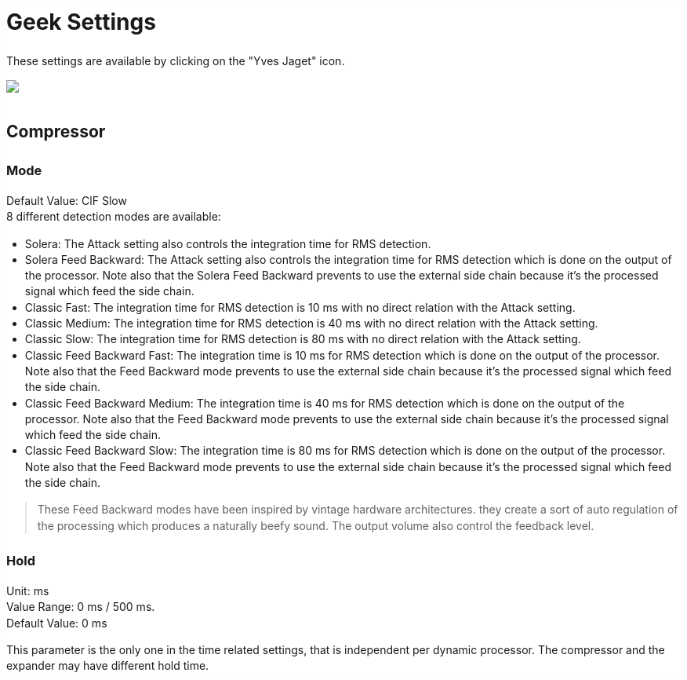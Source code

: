 # Geek Settings

These settings are available by clicking on the "Yves Jaget" icon.

![](include/evoComp_geek.png)

## Compressor

### Mode
Default Value: ClF Slow  
8 different detection modes are available:

- Solera: The Attack setting also controls the integration time for RMS detection.
- Solera Feed Backward: The Attack setting also controls the integration time for RMS detection which is done on
the output of the processor. Note also that the Solera Feed Backward prevents to use the external side chain because it’s the processed signal which feed the side chain.
- Classic Fast: The integration time for RMS detection is 10 ms with no direct relation with the Attack setting.
- Classic Medium: The integration time for RMS detection is 40 ms with no direct relation with the Attack setting.
- Classic Slow: The integration time for RMS detection is 80 ms with no direct relation with the Attack setting.
- Classic Feed Backward Fast: The integration time is 10 ms for RMS detection which is done on the output of the
processor. Note also that the Feed Backward mode prevents to use the external side chain because it’s the processed signal which feed the side chain.
- Classic Feed Backward Medium: The integration time is 40 ms for RMS detection which is done on the output
of the processor. Note also that the Feed Backward mode prevents to use the external side chain because it’s the
processed signal which feed the side chain.
- Classic Feed Backward Slow: The integration time is 80 ms for RMS detection which is done on the output of the
processor. Note also that the Feed Backward mode prevents to use the external side chain because it’s the processed signal which feed the side chain.


> These Feed Backward modes have been inspired by vintage hardware architectures. they create a sort of auto regulation of the processing which produces a naturally beefy sound. The output volume also control the feedback level.

### Hold
Unit: ms  
Value Range: 0 ms / 500 ms.  
Default Value: 0 ms

This parameter is the only one in the time related settings, that is independent per dynamic processor. The compressor 
and the expander may have different hold time.
